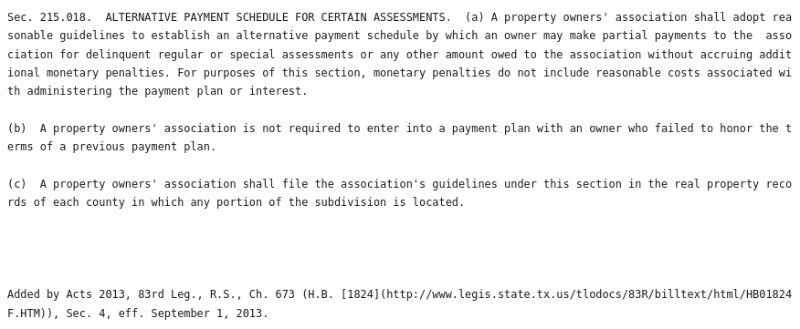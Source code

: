     
    
    
    
    Sec. 215.018.  ALTERNATIVE PAYMENT SCHEDULE FOR CERTAIN ASSESSMENTS.  (a) A property owners' association shall adopt reasonable guidelines to establish an alternative payment schedule by which an owner may make partial payments to the  association for delinquent regular or special assessments or any other amount owed to the association without accruing additional monetary penalties. For purposes of this section, monetary penalties do not include reasonable costs associated with administering the payment plan or interest.
    
    (b)  A property owners' association is not required to enter into a payment plan with an owner who failed to honor the terms of a previous payment plan.
    
    (c)  A property owners' association shall file the association's guidelines under this section in the real property records of each county in which any portion of the subdivision is located.
    
    
    
    
    Added by Acts 2013, 83rd Leg., R.S., Ch. 673 (H.B. [1824](http://www.legis.state.tx.us/tlodocs/83R/billtext/html/HB01824F.HTM)), Sec. 4, eff. September 1, 2013.
    
    
    
    
    				
